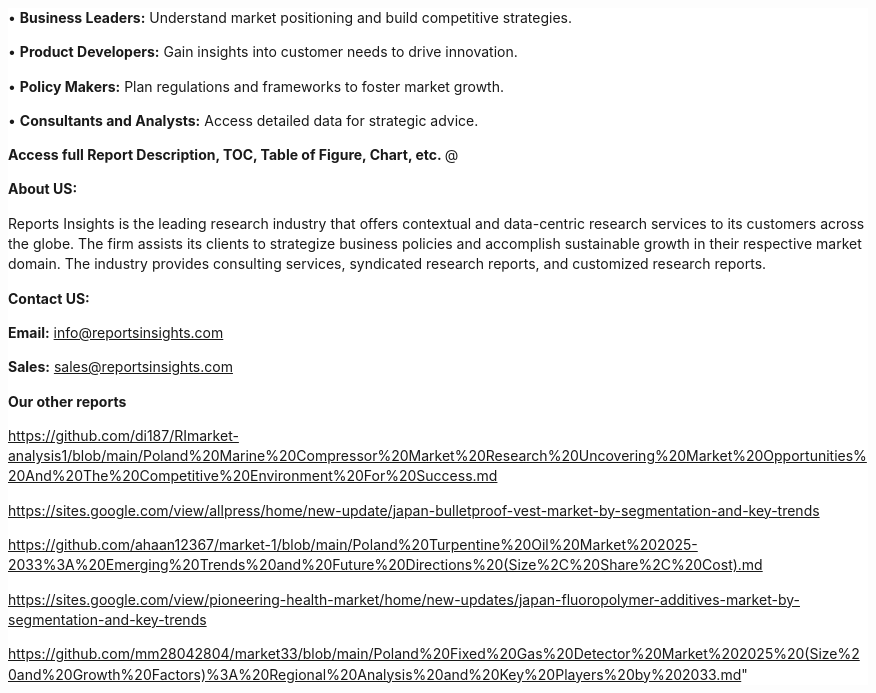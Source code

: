• <strong>Business Leaders:</strong> Understand market positioning and build competitive strategies.

• <strong>Product Developers:</strong> Gain insights into customer needs to drive innovation.

• <strong>Policy Makers:</strong> Plan regulations and frameworks to foster market growth.

• <strong>Consultants and Analysts:</strong> Access detailed data for strategic advice.
</ul>
<strong>Access full Report Description, TOC, Table of Figure, Chart, etc. </strong>@  <a href= style=color:#0000ff;></a></font>

<strong><strong>About US</strong>:</strong>

Reports Insights is the leading research industry that offers contextual and data-centric research services to its customers across the globe. The firm assists its clients to strategize business policies and accomplish sustainable growth in their respective market domain. The industry provides consulting services, syndicated research reports, and customized research reports.

<strong>Contact US:</strong>

<p class=""""><b>Email:</b> <a href=mailto:info@reportsinsights.com>info@reportsinsights.com</a></p>
<p class=""""><b>Sales:</b> <a href=mailto:sales@reportsinsights.com>sales@reportsinsights.com</a></p>

<strong>Our other reports</strong>

<a href=https://github.com/di187/RImarket-analysis1/blob/main/Poland%20Marine%20Compressor%20Market%20Research%20Uncovering%20Market%20Opportunities%20And%20The%20Competitive%20Environment%20For%20Success.md>https://github.com/di187/RImarket-analysis1/blob/main/Poland%20Marine%20Compressor%20Market%20Research%20Uncovering%20Market%20Opportunities%20And%20The%20Competitive%20Environment%20For%20Success.md</a>

<a href=https://sites.google.com/view/allpress/home/new-update/japan-bulletproof-vest-market-by-segmentation-and-key-trends>https://sites.google.com/view/allpress/home/new-update/japan-bulletproof-vest-market-by-segmentation-and-key-trends</a>

<a href=https://github.com/ahaan12367/market-1/blob/main/Poland%20Turpentine%20Oil%20Market%202025-2033%3A%20Emerging%20Trends%20and%20Future%20Directions%20(Size%2C%20Share%2C%20Cost).md>https://github.com/ahaan12367/market-1/blob/main/Poland%20Turpentine%20Oil%20Market%202025-2033%3A%20Emerging%20Trends%20and%20Future%20Directions%20(Size%2C%20Share%2C%20Cost).md</a>

<a href=https://sites.google.com/view/pioneering-health-market/home/new-updates/japan-fluoropolymer-additives-market-by-segmentation-and-key-trends>https://sites.google.com/view/pioneering-health-market/home/new-updates/japan-fluoropolymer-additives-market-by-segmentation-and-key-trends</a>

<a href=https://github.com/mm28042804/market33/blob/main/Poland%20Fixed%20Gas%20Detector%20Market%202025%20(Size%20and%20Growth%20Factors)%3A%20Regional%20Analysis%20and%20Key%20Players%20by%202033.md>https://github.com/mm28042804/market33/blob/main/Poland%20Fixed%20Gas%20Detector%20Market%202025%20(Size%20and%20Growth%20Factors)%3A%20Regional%20Analysis%20and%20Key%20Players%20by%202033.md</a>"
